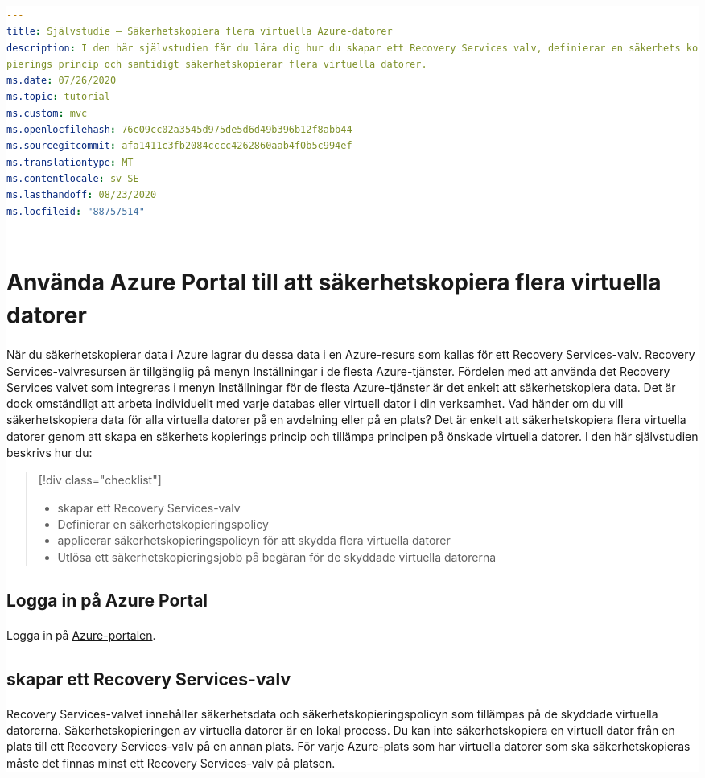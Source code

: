 ```yaml
---
title: Självstudie – Säkerhetskopiera flera virtuella Azure-datorer
description: I den här självstudien får du lära dig hur du skapar ett Recovery Services valv, definierar en säkerhets kopierings princip och samtidigt säkerhetskopierar flera virtuella datorer.
ms.date: 07/26/2020
ms.topic: tutorial
ms.custom: mvc
ms.openlocfilehash: 76c09cc02a3545d975de5d6d49b396b12f8abb44
ms.sourcegitcommit: afa1411c3fb2084cccc4262860aab4f0b5c994ef
ms.translationtype: MT
ms.contentlocale: sv-SE
ms.lasthandoff: 08/23/2020
ms.locfileid: "88757514"
---
```

# <a name="use-azure-portal-to-back-up-multiple-virtual-machines"></a>Använda Azure Portal till att säkerhetskopiera flera virtuella datorer

När du säkerhetskopierar data i Azure lagrar du dessa data i en Azure-resurs som kallas för ett Recovery Services-valv. Recovery Services-valvresursen är tillgänglig på menyn Inställningar i de flesta Azure-tjänster. Fördelen med att använda det Recovery Services valvet som integreras i menyn Inställningar för de flesta Azure-tjänster är det enkelt att säkerhetskopiera data. Det är dock omständligt att arbeta individuellt med varje databas eller virtuell dator i din verksamhet. Vad händer om du vill säkerhetskopiera data för alla virtuella datorer på en avdelning eller på en plats? Det är enkelt att säkerhetskopiera flera virtuella datorer genom att skapa en säkerhets kopierings princip och tillämpa principen på önskade virtuella datorer. I den här självstudien beskrivs hur du:

> [!div class="checklist"]
>
> * skapar ett Recovery Services-valv
> * Definierar en säkerhetskopieringspolicy
> * applicerar säkerhetskopieringspolicyn för att skydda flera virtuella datorer
> * Utlösa ett säkerhetskopieringsjobb på begäran för de skyddade virtuella datorerna

## <a name="sign-in-to-the-azure-portal"></a>Logga in på Azure Portal

Logga in på [Azure-portalen](https://portal.azure.com/).

## <a name="create-a-recovery-services-vault"></a>skapar ett Recovery Services-valv

Recovery Services-valvet innehåller säkerhetsdata och säkerhetskopieringspolicyn som tillämpas på de skyddade virtuella datorerna. Säkerhetskopieringen av virtuella datorer är en lokal process. Du kan inte säkerhetskopiera en virtuell dator från en plats till ett Recovery Services-valv på en annan plats. För varje Azure-plats som har virtuella datorer som ska säkerhetskopieras måste det finnas minst ett Recovery Services-valv på platsen.
